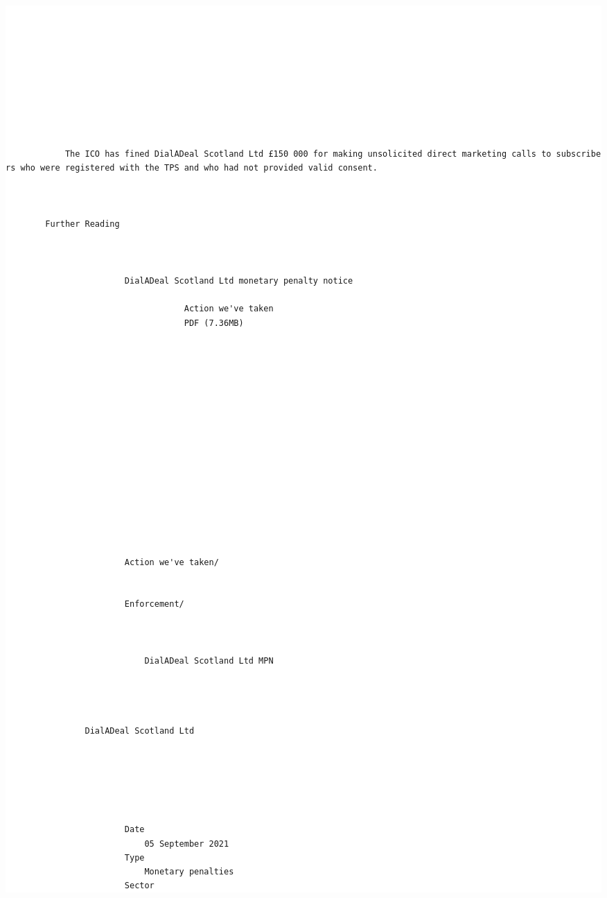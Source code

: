 ```
        
    

    
        
            

        

                
            The ICO has fined DialADeal Scotland Ltd £150 000 for making unsolicited direct marketing calls to subscribers who were registered with the TPS and who had not provided valid consent.

        

        Further Reading
            
                
                    
                        DialADeal Scotland Ltd monetary penalty notice
                            
                                    Action we've taken
                                    PDF (7.36MB)
                            
                        
                    
                
        

        
    

    
    
        
            
    
        
                
                        Action we've taken/
                
                
                        Enforcement/
                
                
                        
                            DialADeal Scotland Ltd MPN
                        
                
        
    
                DialADeal Scotland Ltd
            
        
    
        
        
            
                        Date
                            05 September 2021
                        Type
                            Monetary penalties
                        Sector
```